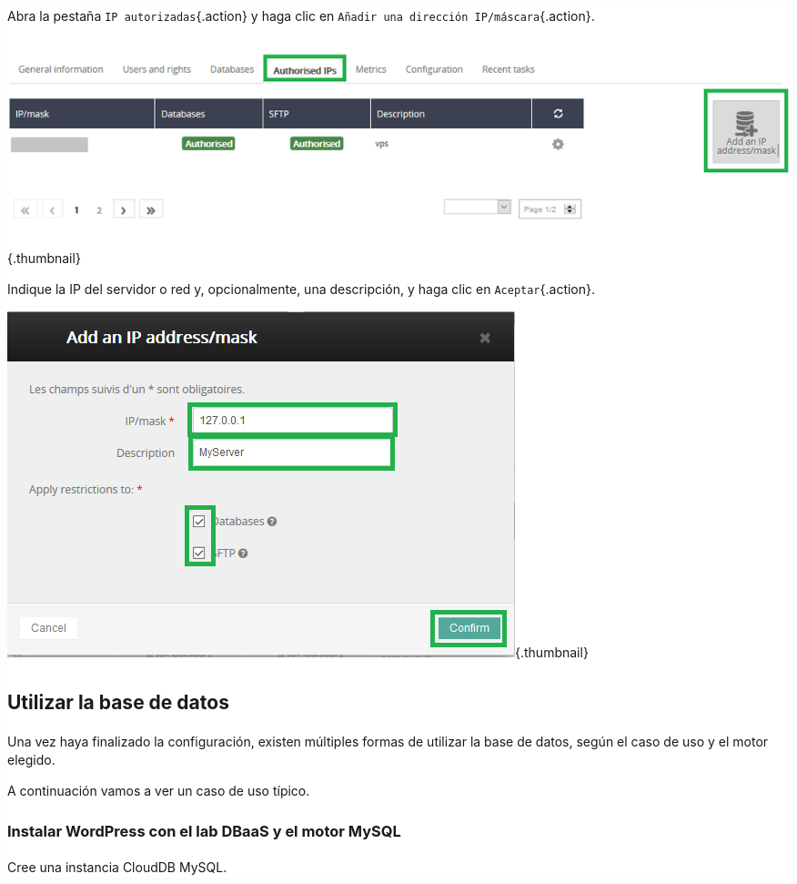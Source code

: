 Abra la pestaña `IP autorizadas`{.action} y haga clic en `Añadir una dirección IP/máscara`{.action}.


![añadir el servidor](images/ip-autorisee_EN.png){.thumbnail}

Indique la IP del servidor o red y, opcionalmente, una descripción, y haga clic en `Aceptar`{.action}.


![añadir el servidor](images/validation-ip_EN.png){.thumbnail}


## Utilizar la base de datos
Una vez haya finalizado la configuración, existen múltiples formas de utilizar la base de datos, según el caso de uso y el motor elegido.

A continuación vamos a ver un caso de uso típico.


### Instalar WordPress con el lab DBaaS y el motor MySQL
Cree una instancia CloudDB MySQL.
